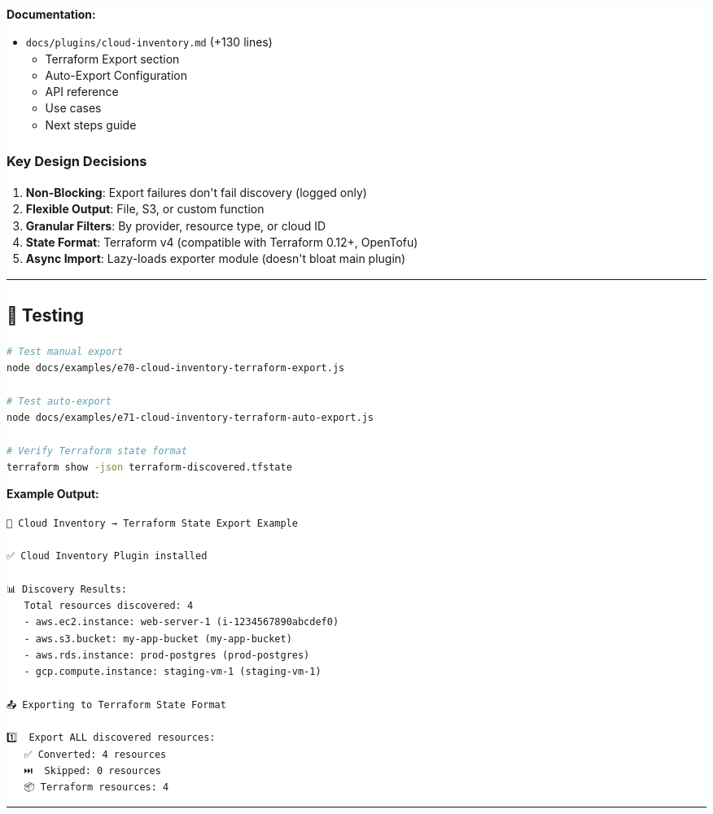 **Documentation:**
- `docs/plugins/cloud-inventory.md` (+130 lines)
  - Terraform Export section
  - Auto-Export Configuration
  - API reference
  - Use cases
  - Next steps guide

### Key Design Decisions

1. **Non-Blocking**: Export failures don't fail discovery (logged only)
2. **Flexible Output**: File, S3, or custom function
3. **Granular Filters**: By provider, resource type, or cloud ID
4. **State Format**: Terraform v4 (compatible with Terraform 0.12+, OpenTofu)
5. **Async Import**: Lazy-loads exporter module (doesn't bloat main plugin)

---

## 🧪 Testing

```bash
# Test manual export
node docs/examples/e70-cloud-inventory-terraform-export.js

# Test auto-export
node docs/examples/e71-cloud-inventory-terraform-auto-export.js

# Verify Terraform state format
terraform show -json terraform-discovered.tfstate
```

**Example Output:**
```
🚀 Cloud Inventory → Terraform State Export Example

✅ Cloud Inventory Plugin installed

📊 Discovery Results:
   Total resources discovered: 4
   - aws.ec2.instance: web-server-1 (i-1234567890abcdef0)
   - aws.s3.bucket: my-app-bucket (my-app-bucket)
   - aws.rds.instance: prod-postgres (prod-postgres)
   - gcp.compute.instance: staging-vm-1 (staging-vm-1)

📤 Exporting to Terraform State Format

1️⃣  Export ALL discovered resources:
   ✅ Converted: 4 resources
   ⏭️  Skipped: 0 resources
   📦 Terraform resources: 4
```

---
